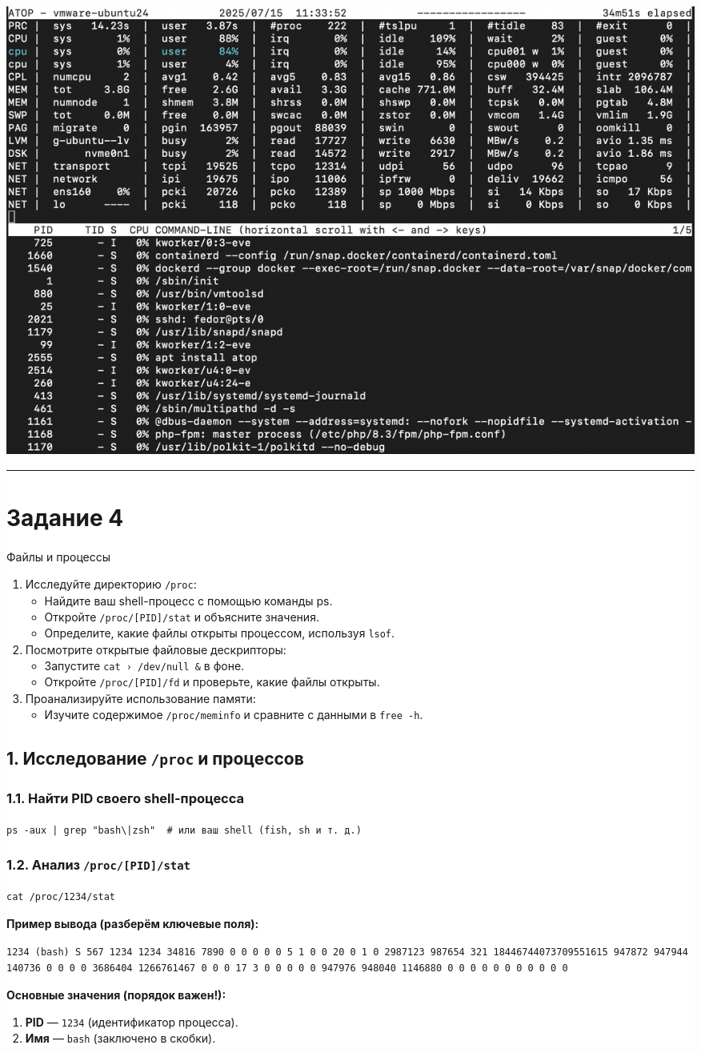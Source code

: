 ![CleanShot 2025-07-15 at 18.58.58@2x.png](CleanShot%202025-07-15%20at%2018.58.58@2x.png)

---
# Задание 4
Файлы и процессы 
1. Исследуйте директорию `/proc`:
	- Найдите ваш shell-процесс с помощью команды ps.
	- Откройте `/proc/[PID]/stat` и объясните значения.
	- Определите, какие файлы открыты процессом, используя `lsof`.
2. Посмотрите открытые файловые дескрипторы:
	- Запустите `cat › /dev/null &` в фоне.
	- Откройте `/proc/[PID]/fd` и проверьте, какие файлы открыты.
3. Проанализируйте использование памяти:
	- Изучите содержимое `/proc/meminfo` и сравните с данными в `free -h`.

## **1. Исследование `/proc` и процессов**
### **1.1. Найти PID своего shell-процесса**
```
ps -aux | grep "bash\|zsh"  # или ваш shell (fish, sh и т. д.)
```
### **1.2. Анализ `/proc/[PID]/stat`**
```
cat /proc/1234/stat
```
**Пример вывода (разберём ключевые поля):**
```
1234 (bash) S 567 1234 1234 34816 7890 0 0 0 0 0 5 1 0 0 20 0 1 0 2987123 987654 321 18446744073709551615 947872 947944 140736 0 0 0 0 3686404 1266761467 0 0 0 17 3 0 0 0 0 0 947976 948040 1146880 0 0 0 0 0 0 0 0 0 0 0
```
**Основные значения (порядок важен!):**
1. **PID** — `1234` (идентификатор процесса).
2. **Имя** — `bash` (заключено в скобки).